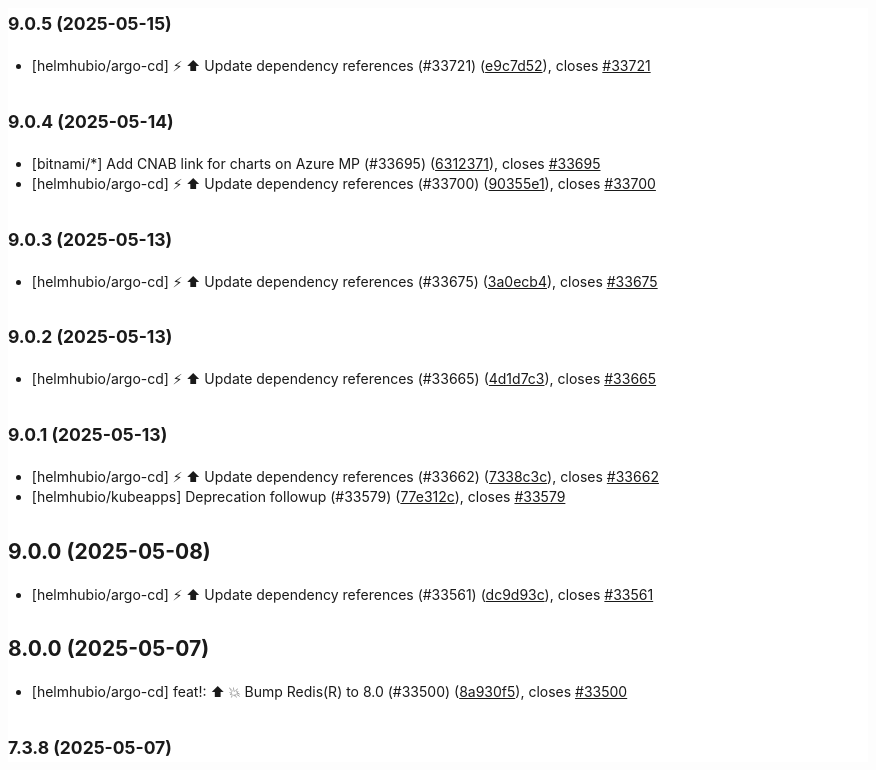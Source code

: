 ## <small>9.0.5 (2025-05-15)</small>

* [helmhubio/argo-cd] :zap: :arrow_up: Update dependency references (#33721) ([e9c7d52](https://github.com/helmhub-io/charts/commit/e9c7d52b630d75698ee5278aa704efc97be64ecf)), closes [#33721](https://github.com/helmhub-io/charts/issues/33721)

## <small>9.0.4 (2025-05-14)</small>

* [bitnami/*] Add CNAB link for charts on Azure MP (#33695) ([6312371](https://github.com/helmhub-io/charts/commit/63123718de94dbedd798d380807b57031e98ed4f)), closes [#33695](https://github.com/helmhub-io/charts/issues/33695)
* [helmhubio/argo-cd] :zap: :arrow_up: Update dependency references (#33700) ([90355e1](https://github.com/helmhub-io/charts/commit/90355e188f6e26183edfcbd6d6076e3a3b52dcb5)), closes [#33700](https://github.com/helmhub-io/charts/issues/33700)

## <small>9.0.3 (2025-05-13)</small>

* [helmhubio/argo-cd] :zap: :arrow_up: Update dependency references (#33675) ([3a0ecb4](https://github.com/helmhub-io/charts/commit/3a0ecb462a567a195f599b4199c6086a513ff877)), closes [#33675](https://github.com/helmhub-io/charts/issues/33675)

## <small>9.0.2 (2025-05-13)</small>

* [helmhubio/argo-cd] :zap: :arrow_up: Update dependency references (#33665) ([4d1d7c3](https://github.com/helmhub-io/charts/commit/4d1d7c379fd42c0a196925816cd7b2f0a1770898)), closes [#33665](https://github.com/helmhub-io/charts/issues/33665)

## <small>9.0.1 (2025-05-13)</small>

* [helmhubio/argo-cd] :zap: :arrow_up: Update dependency references (#33662) ([7338c3c](https://github.com/helmhub-io/charts/commit/7338c3c3e735052654bdf2aa34aa031869db8755)), closes [#33662](https://github.com/helmhub-io/charts/issues/33662)
* [helmhubio/kubeapps] Deprecation followup (#33579) ([77e312c](https://github.com/helmhub-io/charts/commit/77e312c1772d4d7c4dc5d3ac0e80f4e452e3a062)), closes [#33579](https://github.com/helmhub-io/charts/issues/33579)

## 9.0.0 (2025-05-08)

* [helmhubio/argo-cd] :zap: :arrow_up: Update dependency references (#33561) ([dc9d93c](https://github.com/helmhub-io/charts/commit/dc9d93c0a6f8fa77f3aa7475428904f2ace3b365)), closes [#33561](https://github.com/helmhub-io/charts/issues/33561)

## 8.0.0 (2025-05-07)

* [helmhubio/argo-cd] feat!: :arrow_up: :boom: Bump Redis(R) to 8.0 (#33500) ([8a930f5](https://github.com/helmhub-io/charts/commit/8a930f5bf8e24160c337799d4d2da411db479de8)), closes [#33500](https://github.com/helmhub-io/charts/issues/33500)

## <small>7.3.8 (2025-05-07)</small>
